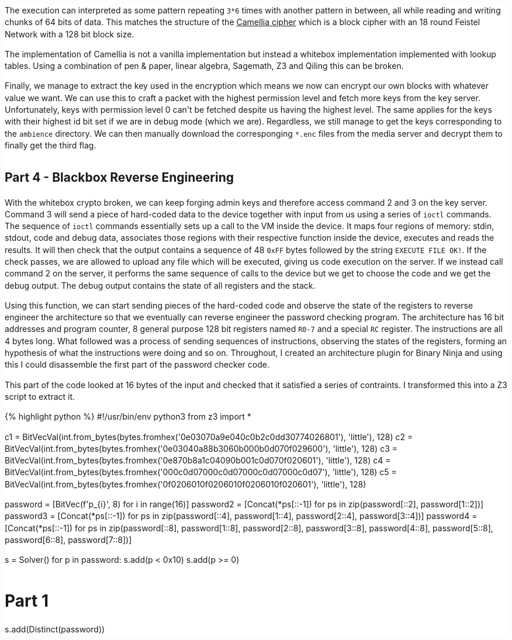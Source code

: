 The execution can interpreted as some pattern repeating `3*6` times with another pattern in between, all while reading and writing chunks of 64 bits of data. This matches the structure of the [Camellia cipher](https://en.wikipedia.org/wiki/Camellia_(cipher)) which is a block cipher with an 18 round Feistel Network with a 128 bit block size.

The implementation of Camellia is not a vanilla implementation but instead a whitebox implementation implemented with lookup tables. Using a combination of pen & paper, linear algebra, Sagemath, Z3 and Qiling this can be broken.

Finally, we manage to extract the key used in the encryption which means we now can encrypt our own blocks with whatever value we want. We can use this to craft a packet with the highest permission level and fetch more keys from the key server. Unfortunately, keys with permission level 0 can't be fetched despite us having the highest level. The same applies for the keys with their highest id bit set if we are in debug mode (which we are). Regardless, we still manage to get the keys corresponding to the `ambience` directory. We can then manually download the corresponging `*.enc` files from the media server and decrypt them to finally get the third flag.

## Part 4 - Blackbox Reverse Engineering

With the whitebox crypto broken, we can keep forging admin keys and therefore access command 2 and 3 on the key server. Command 3 will send a piece of hard-coded data to the device together with input from us using a series of `ioctl` commands. The sequence of `ioctl` commands essentially sets up a call to the VM inside the device. It maps four regions of memory: stdin, stdout, code and debug data, associates those regions with their respective function inside the device, executes and reads the results. It will then check that the output contains a sequence of 48 `0xFF` bytes followed by the string `EXECUTE FILE OK!`. If the check passes, we are allowed to upload any file which will be executed, giving us code execution on the server. If we instead call command 2 on the server, it performs the same sequence of calls to the device but we get to choose the code and we get the debug output. The debug output contains the state of all registers and the stack.

Using this function, we can start sending pieces of the hard-coded code and observe the state of the registers to reverse engineer the architecture so that we eventually can reverse engineer the password checking program. The architecture has 16 bit addresses and program counter, 8 general purpose 128 bit registers named `R0-7` and a special `RC` register. The instructions are all 4 bytes long. What followed was a process of sending sequences of instructions, observing the states of the registers, forming an hypothesis of what the instructions were doing and so on. Throughout, I created an architecture plugin for Binary Ninja and using this I could disassemble the first part of the password checker code.

This part of the code looked at 16 bytes of the input and checked that it satisfied a series of contraints. I transformed this into a Z3 script to extract it.

{% highlight python %}
#!/usr/bin/env python3
from z3 import *

c1 = BitVecVal(int.from_bytes(bytes.fromhex('0e03070a9e040c0b2c0dd30774026801'), 'little'), 128)
c2 = BitVecVal(int.from_bytes(bytes.fromhex('0e03040a88b3060b000b0d070f029600'), 'little'), 128)
c3 = BitVecVal(int.from_bytes(bytes.fromhex('0e870b8a1c04090b001c0d070f020601'), 'little'), 128)
c4 = BitVecVal(int.from_bytes(bytes.fromhex('000c0d07000c0d07000c0d07000c0d07'), 'little'), 128)
c5 = BitVecVal(int.from_bytes(bytes.fromhex('0f0206010f0206010f0206010f020601'), 'little'), 128)

password = [BitVec(f'p_{i}', 8) for i in range(16)]
password2 = [Concat(*ps[::-1]) for ps in zip(password[::2], password[1::2])]
password3 = [Concat(*ps[::-1]) for ps in zip(password[::4], password[1::4], password[2::4], password[3::4])]
password4 = [Concat(*ps[::-1]) for ps in zip(password[::8], password[1::8], password[2::8], password[3::8], password[4::8], password[5::8], password[6::8], password[7::8])]

s = Solver()
for p in password:
    s.add(p < 0x10)
    s.add(p >= 0)

# Part 1
s.add(Distinct(password))